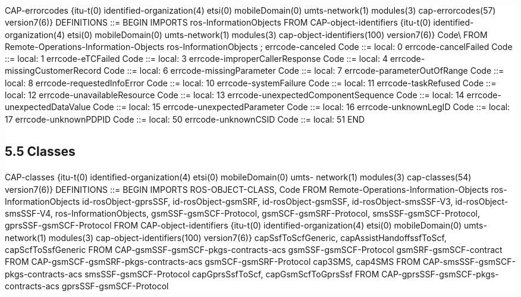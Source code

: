 CAP-errorcodes {itu-t(0) identified-organization(4) etsi(0) mobileDomain(0)
umts-network(1) modules(3) cap-errorcodes(57) version7(6)}
DEFINITIONS ::= BEGIN
IMPORTS
ros-InformationObjects
FROM CAP-object-identifiers {itu-t(0) identified-organization(4) etsi(0)
mobileDomain(0)
umts-network(1) modules(3) cap-object-identifiers(100) version7(6)}
Code\ FROM Remote-Operations-Information-Objects ros-InformationObjects
;
errcode-canceled Code ::= local: 0
errcode-cancelFailed Code ::= local: 1
errcode-eTCFailed Code ::= local: 3
errcode-improperCallerResponse Code ::= local: 4
errcode-missingCustomerRecord Code ::= local: 6
errcode-missingParameter Code ::= local: 7
errcode-parameterOutOfRange Code ::= local: 8
errcode-requestedInfoError Code ::= local: 10
errcode-systemFailure Code ::= local: 11
errcode-taskRefused Code ::= local: 12
errcode-unavailableResource Code ::= local: 13
errcode-unexpectedComponentSequence Code ::= local: 14
errcode-unexpectedDataValue Code ::= local: 15
errcode-unexpectedParameter Code ::= local: 16
errcode-unknownLegID Code ::= local: 17
errcode-unknownPDPID Code ::= local: 50
errcode-unknownCSID Code ::= local: 51
END
## 5.5 Classes
CAP-classes {itu-t(0) identified-organization(4) etsi(0) mobileDomain(0) umts-
network(1)
modules(3) cap-classes(54) version7(6)}
DEFINITIONS ::= BEGIN
IMPORTS
ROS-OBJECT-CLASS,
Code
FROM Remote-Operations-Information-Objects ros-InformationObjects
id-rosObject-gprsSSF,
id-rosObject-gsmSRF,
id-rosObject-gsmSSF,
id-rosObject-smsSSF-V3,
id-rosObject-smsSSF-V4,
ros-InformationObjects,
gsmSSF-gsmSCF-Protocol,
gsmSCF-gsmSRF-Protocol,
smsSSF-gsmSCF-Protocol,
gprsSSF-gsmSCF-Protocol
FROM CAP-object-identifiers {itu-t(0) identified-organization(4) etsi(0)
mobileDomain(0)
umts-network(1) modules(3) cap-object-identifiers(100) version7(6)}
capSsfToScfGeneric,
capAssistHandoffssfToScf,
capScfToSsfGeneric
FROM CAP-gsmSSF-gsmSCF-pkgs-contracts-acs gsmSSF-gsmSCF-Protocol
gsmSRF-gsmSCF-contract
FROM CAP-gsmSCF-gsmSRF-pkgs-contracts-acs gsmSCF-gsmSRF-Protocol
cap3SMS,
cap4SMS
FROM CAP-smsSSF-gsmSCF-pkgs-contracts-acs smsSSF-gsmSCF-Protocol
capGprsSsfToScf,
capGsmScfToGprsSsf
FROM CAP-gprsSSF-gsmSCF-pkgs-contracts-acs gprsSSF-gsmSCF-Protocol